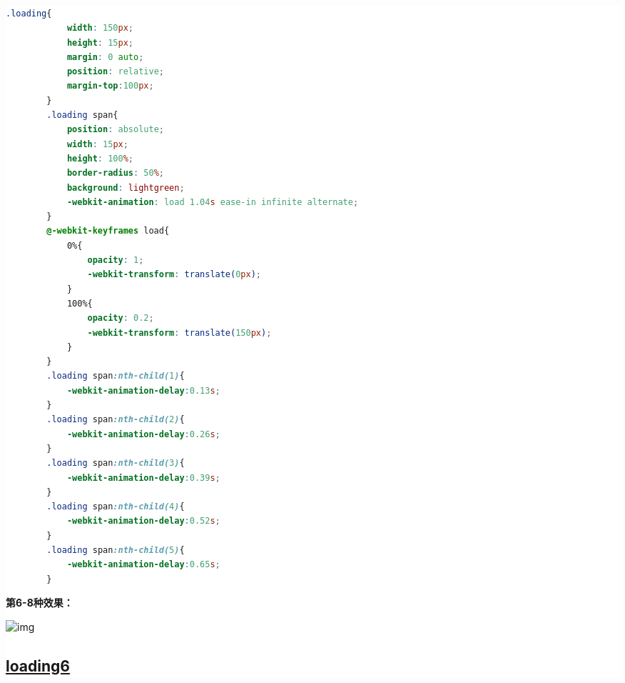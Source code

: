 

```css
.loading{
            width: 150px;
            height: 15px;
            margin: 0 auto;
            position: relative;
            margin-top:100px;
        }
        .loading span{
            position: absolute;
            width: 15px;
            height: 100%;
            border-radius: 50%;
            background: lightgreen;
            -webkit-animation: load 1.04s ease-in infinite alternate;
        }
        @-webkit-keyframes load{
            0%{
                opacity: 1;
                -webkit-transform: translate(0px);
            }
            100%{
                opacity: 0.2;
                -webkit-transform: translate(150px);
            }
        }
        .loading span:nth-child(1){
            -webkit-animation-delay:0.13s;
        }
        .loading span:nth-child(2){
            -webkit-animation-delay:0.26s;
        }
        .loading span:nth-child(3){
            -webkit-animation-delay:0.39s;
        }
        .loading span:nth-child(4){
            -webkit-animation-delay:0.52s;
        }
        .loading span:nth-child(5){
            -webkit-animation-delay:0.65s;
        }
```

**第6-8种效果：**



![img](https:////upload-images.jianshu.io/upload_images/1461983-e32e01b060621dd8.gif?imageMogr2/auto-orient/strip|imageView2/2/w/216/format/webp)

## [loading6](https://link.jianshu.com?t=http://images0.cnblogs.com/blog/694143/201507/051338272151979.gif)
